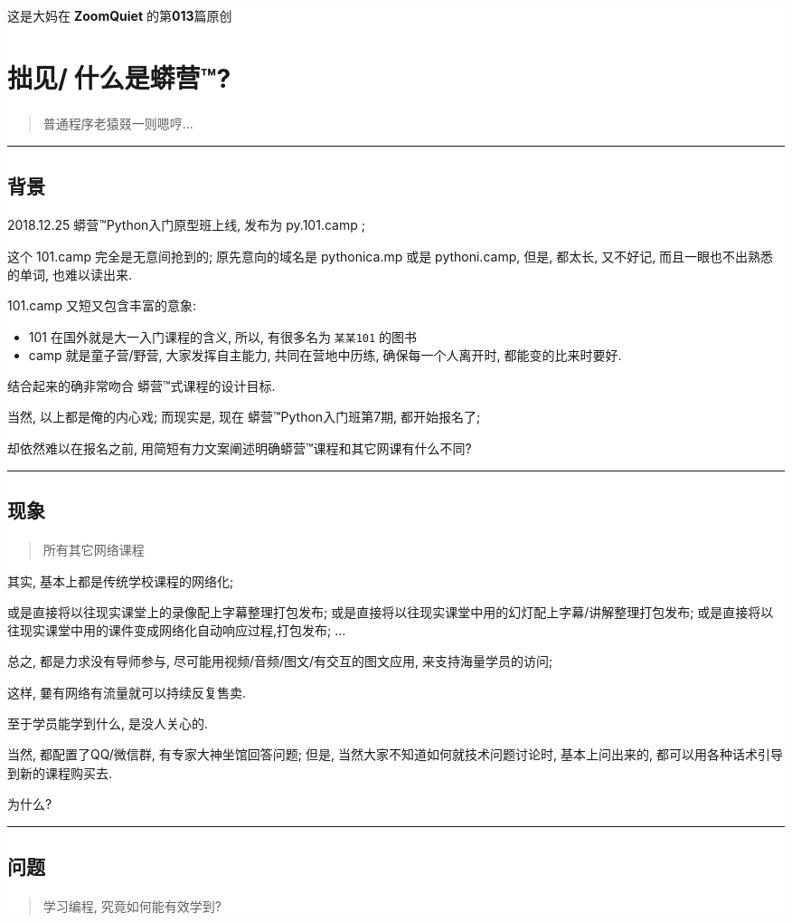 这是大妈在 **ZoomQuiet** 的第**013**篇原创

# 拙见/ 什么是蟒营™?
> 普通程序老猿叕一则嗯哼...

-------------
## 背景

2018.12.25 蟒营™Python入门原型班上线,
发布为 py.101.camp ;

这个 101.camp 完全是无意间抢到的;
原先意向的域名是 pythonica.mp 或是 pythoni.camp,
但是, 都太长, 又不好记, 而且一眼也不出熟悉的单词, 也难以读出来.

101.camp 又短又包含丰富的意象:

- 101 在国外就是大一入门课程的含义, 所以, 有很多名为 `某某101` 的图书
- camp 就是童子营/野营, 大家发挥自主能力, 共同在营地中历练, 确保每一个人离开时, 都能变的比来时要好.

结合起来的确非常吻合 蟒营™式课程的设计目标.

当然, 以上都是俺的内心戏;
而现实是, 现在 蟒营™Python入门班第7期, 都开始报名了;

却依然难以在报名之前, 用简短有力文案阐述明确蟒营™课程和其它网课有什么不同?

-------------
## 现象
> 所有其它网络课程


其实, 基本上都是传统学校课程的网络化;

或是直接将以往现实课堂上的录像配上字幕整理打包发布;
或是直接将以往现实课堂中用的幻灯配上字幕/讲解整理打包发布;
或是直接将以往现实课堂中用的课件变成网络化自动响应过程,打包发布;
...

总之, 都是力求没有导师参与, 尽可能用视频/音频/图文/有交互的图文应用, 
来支持海量学员的访问;

这样, 嘦有网络有流量就可以持续反复售卖.

至于学员能学到什么, 是没人关心的.

当然, 都配置了QQ/微信群, 有专家大神坐馆回答问题;
但是, 当然大家不知道如何就技术问题讨论时, 基本上问出来的, 都可以用各种话术引导到新的课程购买去.

为什么?

-------------
## 问题
> 学习编程, 究竟如何能有效学到?
